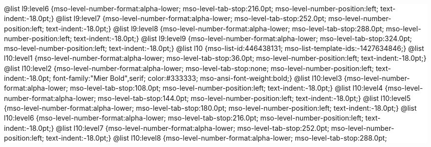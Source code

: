 @list l9:level6
	{mso-level-number-format:alpha-lower;
	mso-level-tab-stop:216.0pt;
	mso-level-number-position:left;
	text-indent:-18.0pt;}
@list l9:level7
	{mso-level-number-format:alpha-lower;
	mso-level-tab-stop:252.0pt;
	mso-level-number-position:left;
	text-indent:-18.0pt;}
@list l9:level8
	{mso-level-number-format:alpha-lower;
	mso-level-tab-stop:288.0pt;
	mso-level-number-position:left;
	text-indent:-18.0pt;}
@list l9:level9
	{mso-level-number-format:alpha-lower;
	mso-level-tab-stop:324.0pt;
	mso-level-number-position:left;
	text-indent:-18.0pt;}
@list l10
	{mso-list-id:446438131;
	mso-list-template-ids:-1427634846;}
@list l10:level1
	{mso-level-number-format:alpha-lower;
	mso-level-tab-stop:36.0pt;
	mso-level-number-position:left;
	text-indent:-18.0pt;}
@list l10:level2
	{mso-level-number-format:alpha-lower;
	mso-level-tab-stop:none;
	mso-level-number-position:left;
	text-indent:-18.0pt;
	font-family:"Mier Bold",serif;
	color:#333333;
	mso-ansi-font-weight:bold;}
@list l10:level3
	{mso-level-number-format:alpha-lower;
	mso-level-tab-stop:108.0pt;
	mso-level-number-position:left;
	text-indent:-18.0pt;}
@list l10:level4
	{mso-level-number-format:alpha-lower;
	mso-level-tab-stop:144.0pt;
	mso-level-number-position:left;
	text-indent:-18.0pt;}
@list l10:level5
	{mso-level-number-format:alpha-lower;
	mso-level-tab-stop:180.0pt;
	mso-level-number-position:left;
	text-indent:-18.0pt;}
@list l10:level6
	{mso-level-number-format:alpha-lower;
	mso-level-tab-stop:216.0pt;
	mso-level-number-position:left;
	text-indent:-18.0pt;}
@list l10:level7
	{mso-level-number-format:alpha-lower;
	mso-level-tab-stop:252.0pt;
	mso-level-number-position:left;
	text-indent:-18.0pt;}
@list l10:level8
	{mso-level-number-format:alpha-lower;
	mso-level-tab-stop:288.0pt;